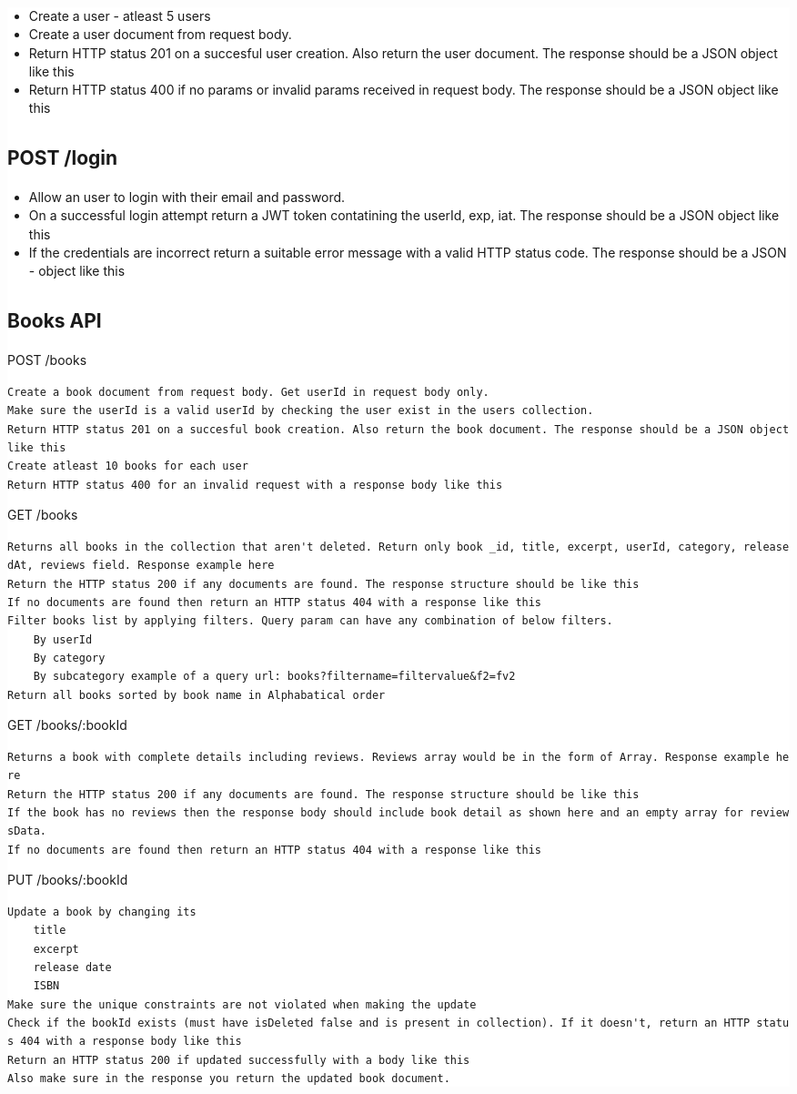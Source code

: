 
-    Create a user - atleast 5 users
-    Create a user document from request body.
-    Return HTTP status 201 on a succesful user creation. Also return the user document. The response should be a JSON object like this
-    Return HTTP status 400 if no params or invalid params received in request body. The response should be a JSON object like this

## POST /login

-    Allow an user to login with their email and password.
-    On a successful login attempt return a JWT token contatining the userId, exp, iat. The response should be a JSON object like this
-    If the credentials are incorrect return a suitable error message with a valid HTTP status code. The response should be a JSON -     object like this

## Books API
POST /books

    Create a book document from request body. Get userId in request body only.
    Make sure the userId is a valid userId by checking the user exist in the users collection.
    Return HTTP status 201 on a succesful book creation. Also return the book document. The response should be a JSON object like this
    Create atleast 10 books for each user
    Return HTTP status 400 for an invalid request with a response body like this

GET /books

    Returns all books in the collection that aren't deleted. Return only book _id, title, excerpt, userId, category, releasedAt, reviews field. Response example here
    Return the HTTP status 200 if any documents are found. The response structure should be like this
    If no documents are found then return an HTTP status 404 with a response like this
    Filter books list by applying filters. Query param can have any combination of below filters.
        By userId
        By category
        By subcategory example of a query url: books?filtername=filtervalue&f2=fv2
    Return all books sorted by book name in Alphabatical order

GET /books/:bookId

    Returns a book with complete details including reviews. Reviews array would be in the form of Array. Response example here
    Return the HTTP status 200 if any documents are found. The response structure should be like this
    If the book has no reviews then the response body should include book detail as shown here and an empty array for reviewsData.
    If no documents are found then return an HTTP status 404 with a response like this

PUT /books/:bookId

    Update a book by changing its
        title
        excerpt
        release date
        ISBN
    Make sure the unique constraints are not violated when making the update
    Check if the bookId exists (must have isDeleted false and is present in collection). If it doesn't, return an HTTP status 404 with a response body like this
    Return an HTTP status 200 if updated successfully with a body like this
    Also make sure in the response you return the updated book document.

